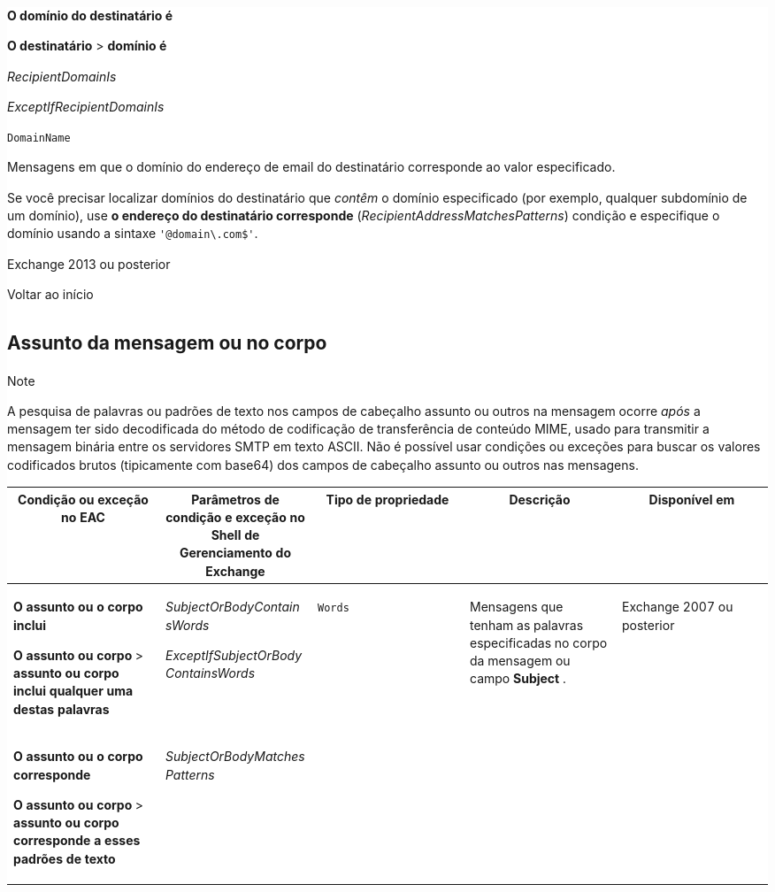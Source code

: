 <td><p><strong>O domínio do destinatário é</strong></p>
<p><strong>O destinatário</strong> &gt; <strong>domínio é</strong></p></td>
<td><p><em>RecipientDomainIs</em></p>
<p><em>ExceptIfRecipientDomainIs</em></p></td>
<td><p><code>DomainName</code></p></td>
<td><p>Mensagens em que o domínio do endereço de email do destinatário corresponde ao valor especificado.</p>
<p>Se você precisar localizar domínios do destinatário que <em>contêm</em> o domínio especificado (por exemplo, qualquer subdomínio de um domínio), use <strong>o endereço do destinatário corresponde</strong> (<em>RecipientAddressMatchesPatterns</em>) condição e especifique o domínio usando a sintaxe <code>'@domain\.com$'</code>.</p></td>
<td><p>Exchange 2013 ou posterior</p></td>
</tr>
</tbody>
</table>


Voltar ao início

## Assunto da mensagem ou no corpo


> [!NOTE]  
> A pesquisa de palavras ou padrões de texto nos campos de cabeçalho assunto ou outros na mensagem ocorre <EM>após</EM> a mensagem ter sido decodificada do método de codificação de transferência de conteúdo MIME, usado para transmitir a mensagem binária entre os servidores SMTP em texto ASCII. Não é possível usar condições ou exceções para buscar os valores codificados brutos (tipicamente com base64) dos campos de cabeçalho assunto ou outros nas mensagens.




<table>
<colgroup>
<col style="width: 20%" />
<col style="width: 20%" />
<col style="width: 20%" />
<col style="width: 20%" />
<col style="width: 20%" />
</colgroup>
<thead>
<tr class="header">
<th>Condição ou exceção no EAC</th>
<th>Parâmetros de condição e exceção no Shell de Gerenciamento do Exchange</th>
<th>Tipo de propriedade</th>
<th>Descrição</th>
<th>Disponível em</th>
</tr>
</thead>
<tbody>
<tr class="odd">
<td><p><strong>O assunto ou o corpo inclui</strong></p>
<p><strong>O assunto ou corpo</strong> &gt; <strong>assunto ou corpo inclui qualquer uma destas palavras</strong></p></td>
<td><p><em>SubjectOrBodyContainsWords</em></p>
<p><em>ExceptIfSubjectOrBodyContainsWords</em></p></td>
<td><p><code>Words</code></p></td>
<td><p>Mensagens que tenham as palavras especificadas no corpo da mensagem ou campo <strong>Subject</strong> .</p></td>
<td><p>Exchange 2007 ou posterior</p></td>
</tr>
<tr class="even">
<td><p><strong>O assunto ou o corpo corresponde</strong></p>
<p><strong>O assunto ou corpo</strong> &gt; <strong>assunto ou corpo corresponde a esses padrões de texto</strong></p></td>
<td><p><em>SubjectOrBodyMatchesPatterns</em></p>